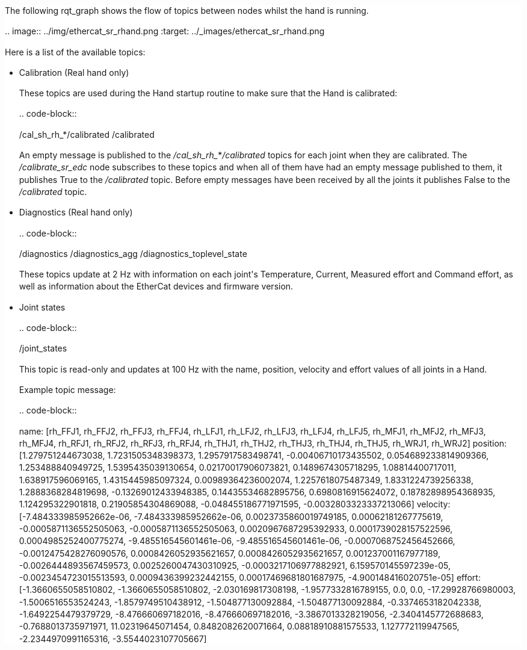 The following rqt_graph shows the flow of topics between nodes whilst the hand is running.

.. image:: ../img/ethercat_sr_rhand.png
   :target: ../_images/ethercat_sr_rhand.png


Here is a list of the available topics:

- Calibration (Real hand only)

  These topics are used during the Hand startup routine to make sure that the Hand is calibrated:

  .. code-block::

     /cal_sh_rh_*/calibrated
     /calibrated

  An empty message is published to the */cal_sh_rh_***/calibrated* topics for each joint when they are calibrated. The */calibrate_sr_edc* node subscribes to these topics and when all of them have had an empty message published to them, it publishes True to the */calibrated* topic. Before empty messages have been received by all the joints it publishes False to the */calibrated* topic.

- Diagnostics (Real hand only)

  .. code-block::

     /diagnostics
     /diagnostics_agg
     /diagnostics_toplevel_state

  These topics update at 2 Hz with information on each joint's Temperature, Current, Measured effort and Command effort, as well as information about the EtherCat devices and firmware version.

- Joint states

  .. code-block::

     /joint_states

  This topic is read-only and updates at 100 Hz with the name, position, velocity and effort values of all joints in a Hand.

  Example topic message:

  .. code-block::

     name: [rh_FFJ1, rh_FFJ2, rh_FFJ3, rh_FFJ4, rh_LFJ1, rh_LFJ2, rh_LFJ3, rh_LFJ4, rh_LFJ5,
     rh_MFJ1, rh_MFJ2, rh_MFJ3, rh_MFJ4, rh_RFJ1, rh_RFJ2, rh_RFJ3, rh_RFJ4, rh_THJ1,
     rh_THJ2, rh_THJ3, rh_THJ4, rh_THJ5, rh_WRJ1, rh_WRJ2]
     position: [1.279751244673038, 1.7231505348398373, 1.2957917583498741, -0.00406710173435502, 0.054689233814909366, 1.253488840949725, 1.5395435039130654, 0.02170017906073821, 0.1489674305718295, 1.08814400717011, 1.638917596069165, 1.4315445985097324, 0.00989364236002074, 1.2257618075487349, 1.8331224739256338, 1.2888368284819698, -0.13269012433948385, 0.14435534682895756, 0.6980816915624072, 0.18782898954368935, 1.124295322901818, 0.21905854304869088, -0.048455186771971595, -0.0032803323337213066]
     velocity: [-7.484333985952662e-06, -7.484333985952662e-06, 0.0023735860019749185, 0.00062181267775619, -0.0005871136552505063, -0.0005871136552505063, 0.0020967687295392933, 0.0001739028157522596, 0.0004985252400775274, -9.485516545601461e-06, -9.485516545601461e-06, -0.0007068752456452666, -0.0012475428276090576, 0.0008426052935621657, 0.0008426052935621657, 0.001237001167977189, -0.0026444893567459573, 0.0025260047430310925, -0.0003217106977882921, 6.159570145597239e-05, -0.0023454723015513593, 0.0009436399232442155, 0.00017469681801687975, -4.900148416020751e-05]
     effort: [-1.3660655058510802, -1.3660655058510802, -2.030169817308198, -1.9577332816789155, 0.0, 0.0, -17.29928766980003, -1.5006516553524243, -1.8579749510438912, -1.504877130092884, -1.504877130092884, -0.3374653182042338, -1.6492254479379729, -8.476660697182016, -8.476660697182016, -3.3867013328219056, -2.3404145772688683, -0.7688013735971971, 11.02319645071454, 0.8482082620071664, 0.08818910881575533, 1.127772119947565, -2.2344970991165316, -3.5544023107705667]
